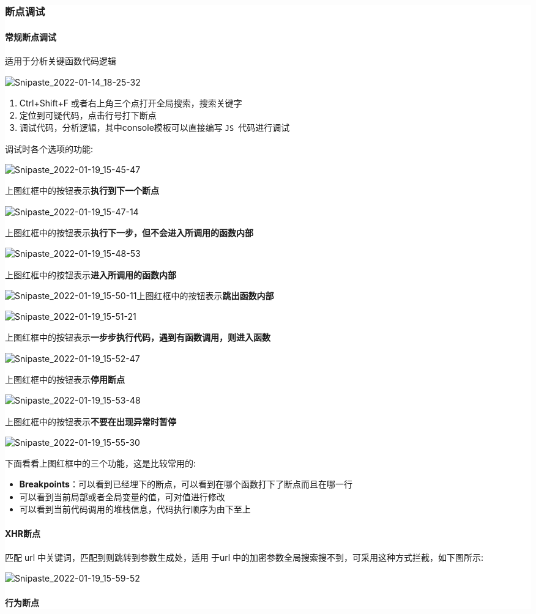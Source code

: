 ### 断点调试

#### 常规断点调试

适用于分析关键函数代码逻辑

![Snipaste_2022-01-14_18-25-32](https://cdn.jsdelivr.net/gh/stormwasd/image-hosting@master/20220114/Snipaste_2022-01-14_18-25-32.639vii0gnec0.webp)

1. Ctrl+Shift+F 或者右上角三个点打开全局搜索，搜索关键字
2. 定位到可疑代码，点击行号打下断点
3. 调试代码，分析逻辑，其中console模板可以直接编写 `JS `代码进行调试

调试时各个选项的功能:

![Snipaste_2022-01-19_15-45-47](https://cdn.jsdelivr.net/gh/stormwasd/image-hosting@master/20220119/Snipaste_2022-01-19_15-45-47.6leht9ux98k0.webp)

上图红框中的按钮表示**执行到下一个断点**

![Snipaste_2022-01-19_15-47-14](https://cdn.jsdelivr.net/gh/stormwasd/image-hosting@master/20220119/Snipaste_2022-01-19_15-47-14.7btk3za9ev00.webp)

上图红框中的按钮表示**执行下一步，但不会进入所调用的函数内部**

![Snipaste_2022-01-19_15-48-53](https://cdn.jsdelivr.net/gh/stormwasd/image-hosting@master/20220119/Snipaste_2022-01-19_15-48-53.5evh7hz674o0.webp)

上图红框中的按钮表示**进入所调用的函数内部**

![Snipaste_2022-01-19_15-50-11](https://cdn.jsdelivr.net/gh/stormwasd/image-hosting@master/20220119/Snipaste_2022-01-19_15-50-11.11adj7zglyeo.webp)上图红框中的按钮表示**跳出函数内部**

![Snipaste_2022-01-19_15-51-21](https://cdn.jsdelivr.net/gh/stormwasd/image-hosting@master/20220119/Snipaste_2022-01-19_15-51-21.6fo0kgumt7c0.webp)

上图红框中的按钮表示**一步步执行代码，遇到有函数调用，则进入函数**

![Snipaste_2022-01-19_15-52-47](https://cdn.jsdelivr.net/gh/stormwasd/image-hosting@master/20220119/Snipaste_2022-01-19_15-52-47.yhjr8xdnzy8.webp)

上图红框中的按钮表示**停用断点**

![Snipaste_2022-01-19_15-53-48](https://cdn.jsdelivr.net/gh/stormwasd/image-hosting@master/20220119/Snipaste_2022-01-19_15-53-48.5x7vjemaahc0.webp)

上图红框中的按钮表示**不要在出现异常时暂停**

![Snipaste_2022-01-19_15-55-30](https://cdn.jsdelivr.net/gh/stormwasd/image-hosting@master/20220119/Snipaste_2022-01-19_15-55-30.56xxkdw88vg0.webp)

下面看看上图红框中的三个功能，这是比较常用的:

+ **Breakpoints**：可以看到已经埋下的断点，可以看到在哪个函数打下了断点而且在哪一行
+ 可以看到当前局部或者全局变量的值，可对值进行修改
+ 可以看到当前代码调用的堆栈信息，代码执行顺序为由下至上

#### XHR断点

匹配 url 中关键词，匹配到则跳转到参数生成处，适用 于url 中的加密参数全局搜索搜不到，可采用这种方式拦截，如下图所示:

![Snipaste_2022-01-19_15-59-52](https://cdn.jsdelivr.net/gh/stormwasd/image-hosting@master/20220119/Snipaste_2022-01-19_15-59-52.4ch47tdlul4.webp)

#### 行为断点
